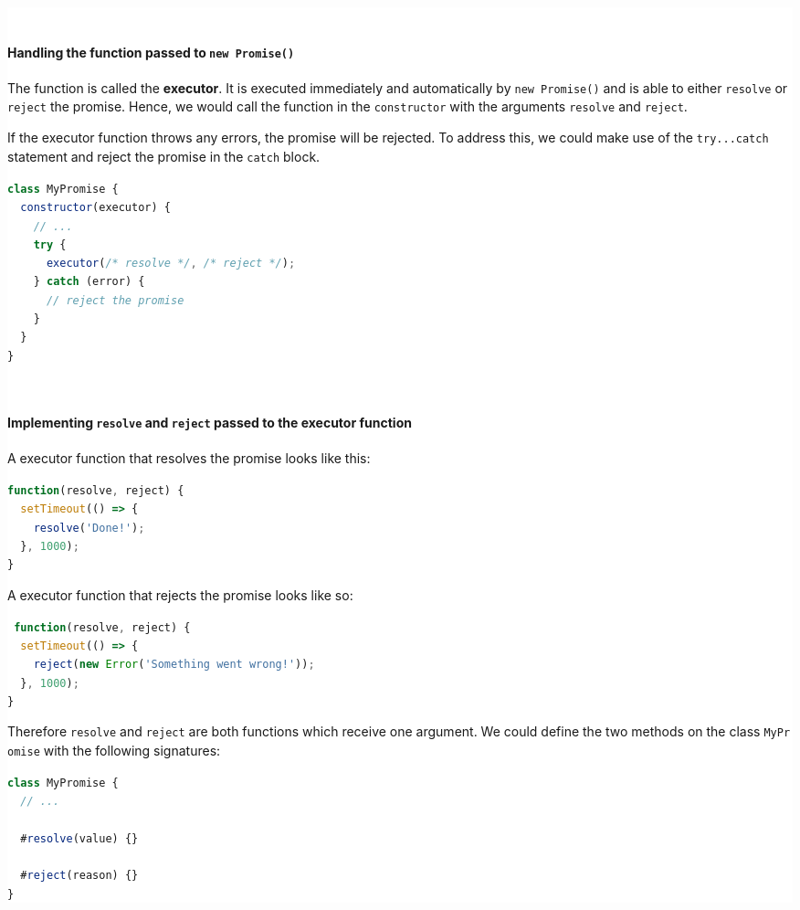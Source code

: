 &nbsp;

#### Handling the function passed to `new Promise()`

The function is called the **executor**. It is executed immediately and automatically by `new Promise()` and is able to either `resolve` or `reject` the promise. Hence, we would call the function in the `constructor` with the arguments `resolve` and `reject`.

If the executor function throws any errors, the promise will be rejected. To address this, we could make use of the `try...catch` statement and reject the promise in the `catch` block.

```js
class MyPromise {
  constructor(executor) {
    // ...
    try {
      executor(/* resolve */, /* reject */);
    } catch (error) {
      // reject the promise
    }
  }
}
```

&nbsp;

#### Implementing `resolve` and `reject` passed to the executor function

A executor function that resolves the promise looks like this:

```js
function(resolve, reject) {
  setTimeout(() => {
    resolve('Done!');
  }, 1000);
}
```

A executor function that rejects the promise looks like so:

```js
 function(resolve, reject) {
  setTimeout(() => {
    reject(new Error('Something went wrong!'));
  }, 1000);
}
```

Therefore `resolve` and `reject` are both functions which receive one argument. We could define the two methods on the class `MyPromise` with the following signatures:

```js
class MyPromise {
  // ...

  #resolve(value) {}

  #reject(reason) {}
}
```
